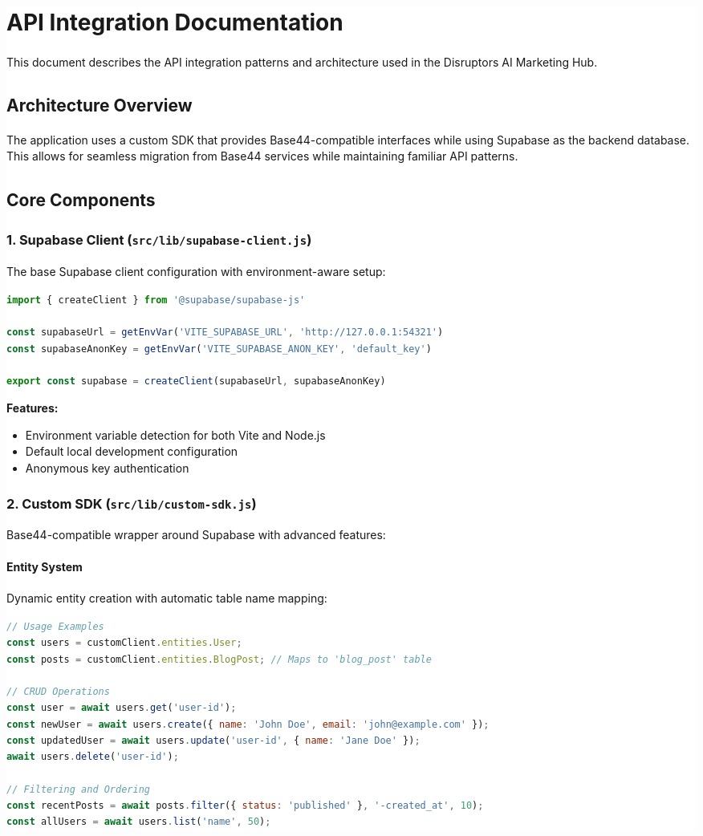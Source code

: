 # API Integration Documentation

This document describes the API integration patterns and architecture used in the Disruptors AI Marketing Hub.

## Architecture Overview

The application uses a custom SDK that provides Base44-compatible interfaces while using Supabase as the backend database. This allows for seamless migration from Base44 services while maintaining familiar API patterns.

## Core Components

### 1. Supabase Client (`src/lib/supabase-client.js`)

The base Supabase client configuration with environment-aware setup:

```javascript
import { createClient } from '@supabase/supabase-js'

const supabaseUrl = getEnvVar('VITE_SUPABASE_URL', 'http://127.0.0.1:54321')
const supabaseAnonKey = getEnvVar('VITE_SUPABASE_ANON_KEY', 'default_key')

export const supabase = createClient(supabaseUrl, supabaseAnonKey)
```

**Features:**
- Environment variable detection for both Vite and Node.js
- Default local development configuration
- Anonymous key authentication

### 2. Custom SDK (`src/lib/custom-sdk.js`)

Base44-compatible wrapper around Supabase with advanced features:

#### Entity System

Dynamic entity creation with automatic table name mapping:

```javascript
// Usage Examples
const users = customClient.entities.User;
const posts = customClient.entities.BlogPost; // Maps to 'blog_post' table

// CRUD Operations
const user = await users.get('user-id');
const newUser = await users.create({ name: 'John Doe', email: 'john@example.com' });
const updatedUser = await users.update('user-id', { name: 'Jane Doe' });
await users.delete('user-id');

// Filtering and Ordering
const recentPosts = await posts.filter({ status: 'published' }, '-created_at', 10);
const allUsers = await users.list('name', 50);
```
